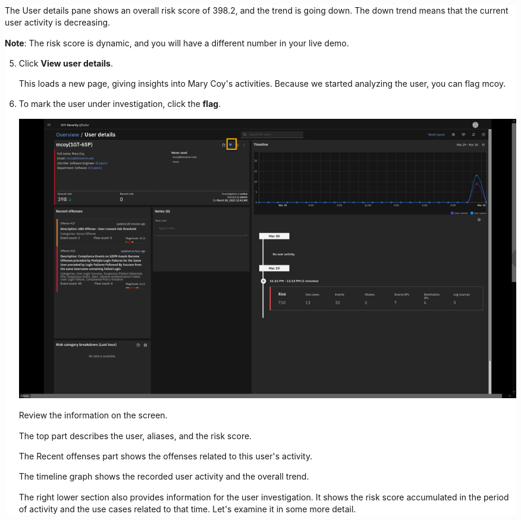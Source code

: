    The User details pane shows an overall risk score of 398.2, and the
   trend is going down. The down trend means that the current user activity
   is decreasing.

   **Note**: The risk score is dynamic, and you will have a different
   number in your live demo.

5. Click **View user details**.

   This loads a new page, giving insights into Mary Coy's activities.
   Because we started analyzing the user, you can flag mcoy.

    <QuizAlert text='This will be on the quiz' />

6. To mark the user under investigation, click the **flag**.

   ![](./images/102/image104.png)

   Review the information on the screen.

   The top part describes the user, aliases, and the risk score.

   The Recent offenses part shows the offenses related to this user's
   activity.

   The timeline graph shows the recorded user activity and the overall
   trend.

   The right lower section also provides information for the user
   investigation. It shows the risk score accumulated in the period of
   activity and the use cases related to that time. Let's examine it in
   some more detail.
